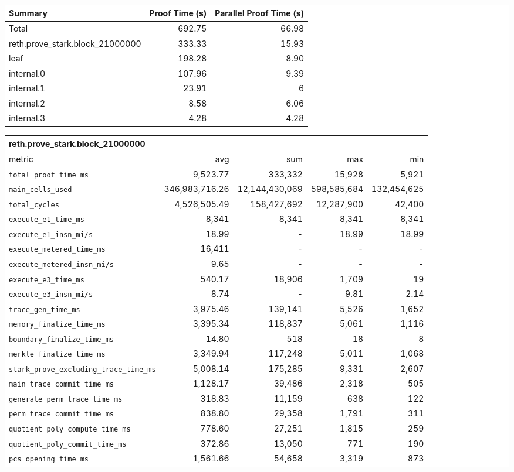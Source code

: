 | Summary | Proof Time (s) | Parallel Proof Time (s) |
|:---|---:|---:|
| Total |  692.75 |  66.98 |
| reth.prove_stark.block_21000000 |  333.33 |  15.93 |
| leaf |  198.28 |  8.90 |
| internal.0 |  107.96 |  9.39 |
| internal.1 |  23.91 |  6 |
| internal.2 |  8.58 |  6.06 |
| internal.3 |  4.28 |  4.28 |


| reth.prove_stark.block_21000000 |||||
|:---|---:|---:|---:|---:|
|metric|avg|sum|max|min|
| `total_proof_time_ms ` |  9,523.77 |  333,332 |  15,928 |  5,921 |
| `main_cells_used     ` |  346,983,716.26 |  12,144,430,069 |  598,585,684 |  132,454,625 |
| `total_cycles        ` |  4,526,505.49 |  158,427,692 |  12,287,900 |  42,400 |
| `execute_e1_time_ms  ` |  8,341 |  8,341 |  8,341 |  8,341 |
| `execute_e1_insn_mi/s` |  18.99 | -          |  18.99 |  18.99 |
| `execute_metered_time_ms` |  16,411 | -          | -          | -          |
| `execute_metered_insn_mi/s` |  9.65 | -          | -          | -          |
| `execute_e3_time_ms  ` |  540.17 |  18,906 |  1,709 |  19 |
| `execute_e3_insn_mi/s` |  8.74 | -          |  9.81 |  2.14 |
| `trace_gen_time_ms   ` |  3,975.46 |  139,141 |  5,526 |  1,652 |
| `memory_finalize_time_ms` |  3,395.34 |  118,837 |  5,061 |  1,116 |
| `boundary_finalize_time_ms` |  14.80 |  518 |  18 |  8 |
| `merkle_finalize_time_ms` |  3,349.94 |  117,248 |  5,011 |  1,068 |
| `stark_prove_excluding_trace_time_ms` |  5,008.14 |  175,285 |  9,331 |  2,607 |
| `main_trace_commit_time_ms` |  1,128.17 |  39,486 |  2,318 |  505 |
| `generate_perm_trace_time_ms` |  318.83 |  11,159 |  638 |  122 |
| `perm_trace_commit_time_ms` |  838.80 |  29,358 |  1,791 |  311 |
| `quotient_poly_compute_time_ms` |  778.60 |  27,251 |  1,815 |  259 |
| `quotient_poly_commit_time_ms` |  372.86 |  13,050 |  771 |  190 |
| `pcs_opening_time_ms ` |  1,561.66 |  54,658 |  3,319 |  873 |

